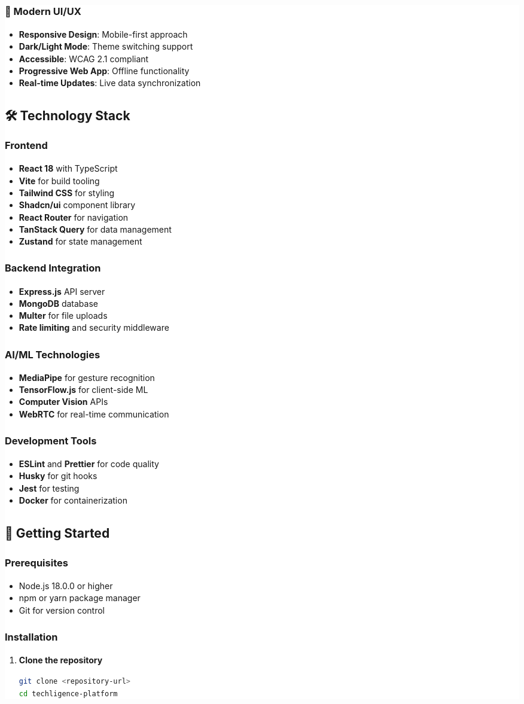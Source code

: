 ### 🎨 Modern UI/UX
- **Responsive Design**: Mobile-first approach
- **Dark/Light Mode**: Theme switching support
- **Accessible**: WCAG 2.1 compliant
- **Progressive Web App**: Offline functionality
- **Real-time Updates**: Live data synchronization

## 🛠 Technology Stack

### Frontend
- **React 18** with TypeScript
- **Vite** for build tooling
- **Tailwind CSS** for styling
- **Shadcn/ui** component library
- **React Router** for navigation
- **TanStack Query** for data management
- **Zustand** for state management

### Backend Integration
- **Express.js** API server
- **MongoDB** database
- **Multer** for file uploads
- **Rate limiting** and security middleware

### AI/ML Technologies
- **MediaPipe** for gesture recognition
- **TensorFlow.js** for client-side ML
- **Computer Vision** APIs
- **WebRTC** for real-time communication

### Development Tools
- **ESLint** and **Prettier** for code quality
- **Husky** for git hooks
- **Jest** for testing
- **Docker** for containerization

## 🚀 Getting Started

### Prerequisites
- Node.js 18.0.0 or higher
- npm or yarn package manager
- Git for version control

### Installation

1. **Clone the repository**
   ```bash
   git clone <repository-url>
   cd techligence-platform
   ```
